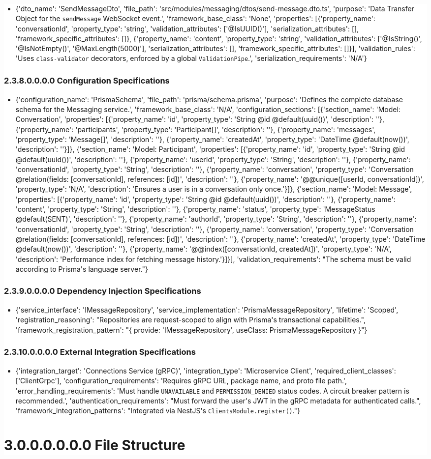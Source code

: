 - {'dto_name': 'SendMessageDto', 'file_path': 'src/modules/messaging/dtos/send-message.dto.ts', 'purpose': 'Data Transfer Object for the `sendMessage` WebSocket event.', 'framework_base_class': 'None', 'properties': [{'property_name': 'conversationId', 'property_type': 'string', 'validation_attributes': ['@IsUUID()'], 'serialization_attributes': [], 'framework_specific_attributes': []}, {'property_name': 'content', 'property_type': 'string', 'validation_attributes': ['@IsString()', '@IsNotEmpty()', '@MaxLength(5000)'], 'serialization_attributes': [], 'framework_specific_attributes': []}], 'validation_rules': 'Uses `class-validator` decorators, enforced by a global `ValidationPipe`.', 'serialization_requirements': 'N/A'}

### 2.3.8.0.0.0.0 Configuration Specifications

- {'configuration_name': 'PrismaSchema', 'file_path': 'prisma/schema.prisma', 'purpose': 'Defines the complete database schema for the Messaging service.', 'framework_base_class': 'N/A', 'configuration_sections': [{'section_name': 'Model: Conversation', 'properties': [{'property_name': 'id', 'property_type': 'String @id @default(uuid())', 'description': ''}, {'property_name': 'participants', 'property_type': 'Participant[]', 'description': ''}, {'property_name': 'messages', 'property_type': 'Message[]', 'description': ''}, {'property_name': 'createdAt', 'property_type': 'DateTime @default(now())', 'description': ''}]}, {'section_name': 'Model: Participant', 'properties': [{'property_name': 'id', 'property_type': 'String @id @default(uuid())', 'description': ''}, {'property_name': 'userId', 'property_type': 'String', 'description': ''}, {'property_name': 'conversationId', 'property_type': 'String', 'description': ''}, {'property_name': 'conversation', 'property_type': 'Conversation @relation(fields: [conversationId], references: [id])', 'description': ''}, {'property_name': '@@unique([userId, conversationId])', 'property_type': 'N/A', 'description': 'Ensures a user is in a conversation only once.'}]}, {'section_name': 'Model: Message', 'properties': [{'property_name': 'id', 'property_type': 'String @id @default(uuid())', 'description': ''}, {'property_name': 'content', 'property_type': 'String', 'description': ''}, {'property_name': 'status', 'property_type': 'MessageStatus @default(SENT)', 'description': ''}, {'property_name': 'authorId', 'property_type': 'String', 'description': ''}, {'property_name': 'conversationId', 'property_type': 'String', 'description': ''}, {'property_name': 'conversation', 'property_type': 'Conversation @relation(fields: [conversationId], references: [id])', 'description': ''}, {'property_name': 'createdAt', 'property_type': 'DateTime @default(now())', 'description': ''}, {'property_name': '@@index([conversationId, createdAt])', 'property_type': 'N/A', 'description': 'Performance index for fetching message history.'}]}], 'validation_requirements': "The schema must be valid according to Prisma's language server."}

### 2.3.9.0.0.0.0 Dependency Injection Specifications

- {'service_interface': 'IMessageRepository', 'service_implementation': 'PrismaMessageRepository', 'lifetime': 'Scoped', 'registration_reasoning': "Repositories are request-scoped to align with Prisma's transactional capabilities.", 'framework_registration_pattern': "{ provide: 'IMessageRepository', useClass: PrismaMessageRepository }"}

### 2.3.10.0.0.0.0 External Integration Specifications

- {'integration_target': 'Connections Service (gRPC)', 'integration_type': 'Microservice Client', 'required_client_classes': ['ClientGrpc'], 'configuration_requirements': 'Requires gRPC URL, package name, and proto file path.', 'error_handling_requirements': 'Must handle `UNAVAILABLE` and `PERMISSION_DENIED` status codes. A circuit breaker pattern is recommended.', 'authentication_requirements': "Must forward the user's JWT in the gRPC metadata for authenticated calls.", 'framework_integration_patterns': "Integrated via NestJS's `ClientsModule.register()`."}

# 3.0.0.0.0.0.0 File Structure
